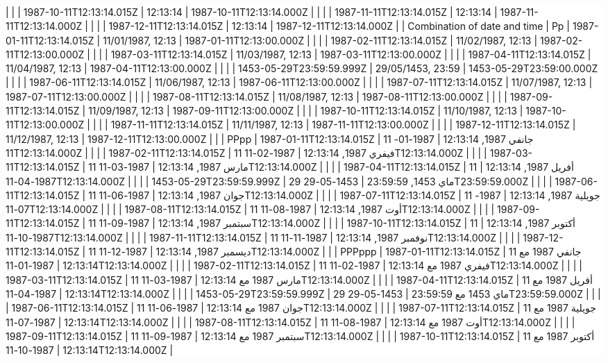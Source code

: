 |                                 |              | 1987-10-11T12:13:14.015Z | 12:13:14                             | 1987-10-11T12:13:14.000Z |
|                                 |              | 1987-11-11T12:13:14.015Z | 12:13:14                             | 1987-11-11T12:13:14.000Z |
|                                 |              | 1987-12-11T12:13:14.015Z | 12:13:14                             | 1987-12-11T12:13:14.000Z |
| Combination of date and time    | Pp           | 1987-01-11T12:13:14.015Z | 11/01/1987, 12:13                    | 1987-01-11T12:13:00.000Z |
|                                 |              | 1987-02-11T12:13:14.015Z | 11/02/1987, 12:13                    | 1987-02-11T12:13:00.000Z |
|                                 |              | 1987-03-11T12:13:14.015Z | 11/03/1987, 12:13                    | 1987-03-11T12:13:00.000Z |
|                                 |              | 1987-04-11T12:13:14.015Z | 11/04/1987, 12:13                    | 1987-04-11T12:13:00.000Z |
|                                 |              | 1453-05-29T23:59:59.999Z | 29/05/1453, 23:59                    | 1453-05-29T23:59:00.000Z |
|                                 |              | 1987-06-11T12:13:14.015Z | 11/06/1987, 12:13                    | 1987-06-11T12:13:00.000Z |
|                                 |              | 1987-07-11T12:13:14.015Z | 11/07/1987, 12:13                    | 1987-07-11T12:13:00.000Z |
|                                 |              | 1987-08-11T12:13:14.015Z | 11/08/1987, 12:13                    | 1987-08-11T12:13:00.000Z |
|                                 |              | 1987-09-11T12:13:14.015Z | 11/09/1987, 12:13                    | 1987-09-11T12:13:00.000Z |
|                                 |              | 1987-10-11T12:13:14.015Z | 11/10/1987, 12:13                    | 1987-10-11T12:13:00.000Z |
|                                 |              | 1987-11-11T12:13:14.015Z | 11/11/1987, 12:13                    | 1987-11-11T12:13:00.000Z |
|                                 |              | 1987-12-11T12:13:14.015Z | 11/12/1987, 12:13                    | 1987-12-11T12:13:00.000Z |
|                                 | PPpp         | 1987-01-11T12:13:14.015Z | 11 جانفي 1987, 12:13:14              | 1987-01-11T12:13:14.000Z |
|                                 |              | 1987-02-11T12:13:14.015Z | 11 فيفري 1987, 12:13:14              | 1987-02-11T12:13:14.000Z |
|                                 |              | 1987-03-11T12:13:14.015Z | 11 مارس 1987, 12:13:14               | 1987-03-11T12:13:14.000Z |
|                                 |              | 1987-04-11T12:13:14.015Z | 11 أفريل 1987, 12:13:14              | 1987-04-11T12:13:14.000Z |
|                                 |              | 1453-05-29T23:59:59.999Z | 29 ماي 1453, 23:59:59                | 1453-05-29T23:59:59.000Z |
|                                 |              | 1987-06-11T12:13:14.015Z | 11 جوان 1987, 12:13:14               | 1987-06-11T12:13:14.000Z |
|                                 |              | 1987-07-11T12:13:14.015Z | 11 جويلية 1987, 12:13:14             | 1987-07-11T12:13:14.000Z |
|                                 |              | 1987-08-11T12:13:14.015Z | 11 أوت 1987, 12:13:14                | 1987-08-11T12:13:14.000Z |
|                                 |              | 1987-09-11T12:13:14.015Z | 11 سبتمبر 1987, 12:13:14             | 1987-09-11T12:13:14.000Z |
|                                 |              | 1987-10-11T12:13:14.015Z | 11 أكتوبر 1987, 12:13:14             | 1987-10-11T12:13:14.000Z |
|                                 |              | 1987-11-11T12:13:14.015Z | 11 نوفمبر 1987, 12:13:14             | 1987-11-11T12:13:14.000Z |
|                                 |              | 1987-12-11T12:13:14.015Z | 11 ديسمبر 1987, 12:13:14             | 1987-12-11T12:13:14.000Z |
|                                 | PPPppp       | 1987-01-11T12:13:14.015Z | 11 جانفي 1987 مع 12:13:14            | 1987-01-11T12:13:14.000Z |
|                                 |              | 1987-02-11T12:13:14.015Z | 11 فيفري 1987 مع 12:13:14            | 1987-02-11T12:13:14.000Z |
|                                 |              | 1987-03-11T12:13:14.015Z | 11 مارس 1987 مع 12:13:14             | 1987-03-11T12:13:14.000Z |
|                                 |              | 1987-04-11T12:13:14.015Z | 11 أفريل 1987 مع 12:13:14            | 1987-04-11T12:13:14.000Z |
|                                 |              | 1453-05-29T23:59:59.999Z | 29 ماي 1453 مع 23:59:59              | 1453-05-29T23:59:59.000Z |
|                                 |              | 1987-06-11T12:13:14.015Z | 11 جوان 1987 مع 12:13:14             | 1987-06-11T12:13:14.000Z |
|                                 |              | 1987-07-11T12:13:14.015Z | 11 جويلية 1987 مع 12:13:14           | 1987-07-11T12:13:14.000Z |
|                                 |              | 1987-08-11T12:13:14.015Z | 11 أوت 1987 مع 12:13:14              | 1987-08-11T12:13:14.000Z |
|                                 |              | 1987-09-11T12:13:14.015Z | 11 سبتمبر 1987 مع 12:13:14           | 1987-09-11T12:13:14.000Z |
|                                 |              | 1987-10-11T12:13:14.015Z | 11 أكتوبر 1987 مع 12:13:14           | 1987-10-11T12:13:14.000Z |
